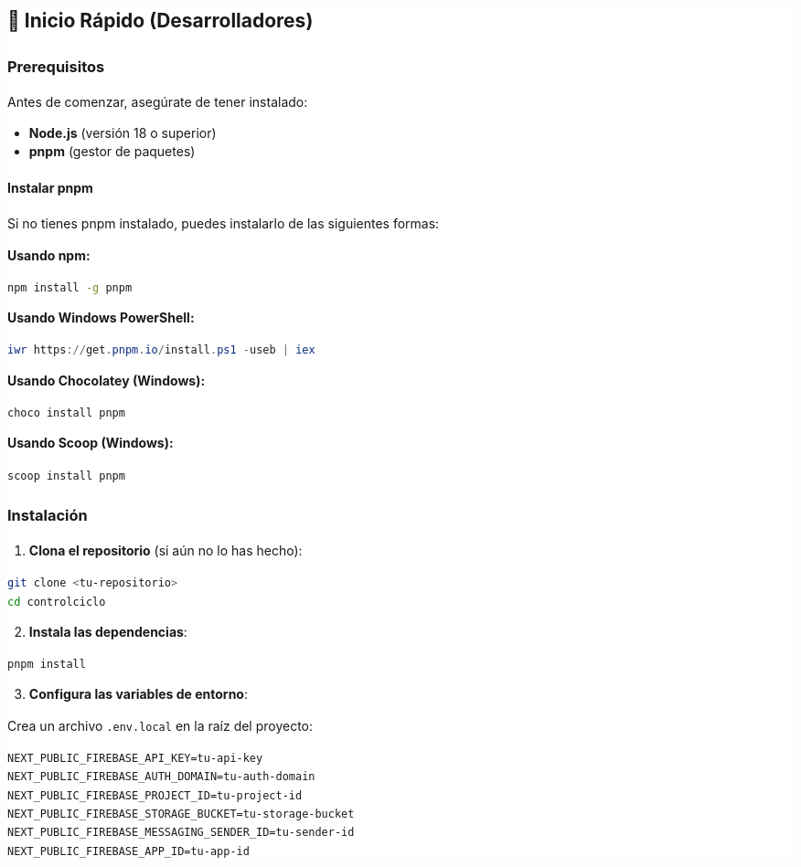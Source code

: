 ## 🚀 Inicio Rápido (Desarrolladores)

### Prerequisitos

Antes de comenzar, asegúrate de tener instalado:

- **Node.js** (versión 18 o superior)
- **pnpm** (gestor de paquetes)

#### Instalar pnpm

Si no tienes pnpm instalado, puedes instalarlo de las siguientes formas:

**Usando npm:**
```bash
npm install -g pnpm
```

**Usando Windows PowerShell:**
```powershell
iwr https://get.pnpm.io/install.ps1 -useb | iex
```

**Usando Chocolatey (Windows):**
```bash
choco install pnpm
```

**Usando Scoop (Windows):**
```bash
scoop install pnpm
```

### Instalación

1. **Clona el repositorio** (si aún no lo has hecho):
```bash
git clone <tu-repositorio>
cd controlciclo
```

2. **Instala las dependencias**:
```bash
pnpm install
```

3. **Configura las variables de entorno**:

Crea un archivo `.env.local` en la raíz del proyecto:

```env
NEXT_PUBLIC_FIREBASE_API_KEY=tu-api-key
NEXT_PUBLIC_FIREBASE_AUTH_DOMAIN=tu-auth-domain
NEXT_PUBLIC_FIREBASE_PROJECT_ID=tu-project-id
NEXT_PUBLIC_FIREBASE_STORAGE_BUCKET=tu-storage-bucket
NEXT_PUBLIC_FIREBASE_MESSAGING_SENDER_ID=tu-sender-id
NEXT_PUBLIC_FIREBASE_APP_ID=tu-app-id
```
